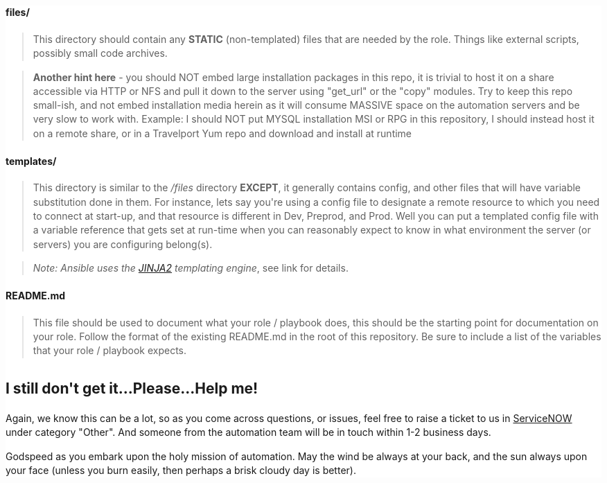 #### files/
> This directory should contain any **STATIC** (non-templated) files that are needed by the role.  Things like external scripts, possibly small code archives.

>**Another hint here** - you should NOT embed large installation packages in this repo, it is trivial to host it on a share accessible via HTTP or NFS and pull it down to the server using "get_url" or the "copy" modules.  Try to keep this repo small-ish, and not embed installation media herein as it will consume MASSIVE space on the automation servers and be very slow to work with.  Example:  I should NOT put MYSQL installation MSI or RPG in this repository, I should instead host it on a remote share, or in a Travelport Yum repo and download and install at runtime

#### templates/
> This directory is similar to the */files* directory **EXCEPT**, it generally contains config, and other files that will have variable substitution done in them.  For instance, lets say you're using a config file to designate a remote resource to which you need to connect at start-up, and that resource is different in Dev, Preprod, and Prod.  Well you can put a templated config file with a variable reference that gets set at run-time when you can reasonably expect to know in what environment the server (or servers) you are configuring belong(s).

> *Note: Ansible uses the [JINJA2](http://docs.ansible.com/ansible/latest/playbooks_templating.html) templating engine*, see link for details.

#### README.md
> This file should be used to document what your role / playbook does, this should be the starting point for documentation on your role.  Follow the format of the existing README.md in the root of this repository.  Be sure to include a list of the variables that your role / playbook expects.

## I still don't get it...Please...Help me!

Again, we know this can be a lot, so as you come across questions, or issues, feel free to raise a ticket to us in [ServiceNOW](https://travelportprod.service-now.com/service_management/get_help.do) under category "Other".  And someone from the automation team will be in touch within 1-2 business days.

Godspeed as you embark upon the holy mission of automation.  May the wind be always at your back, and the sun always upon your face (unless you burn easily, then perhaps a brisk cloudy day is better).
